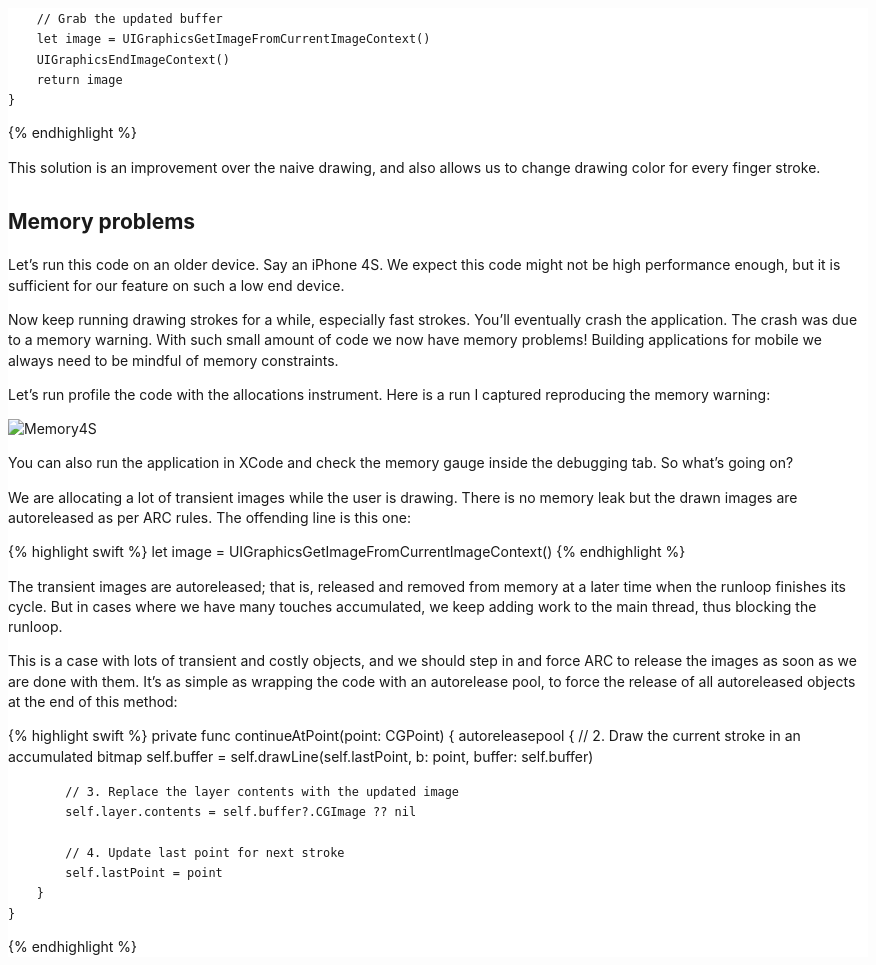         
        // Grab the updated buffer
        let image = UIGraphicsGetImageFromCurrentImageContext()
        UIGraphicsEndImageContext()
        return image
    }
{% endhighlight %}

This solution is an improvement over the naive drawing, and also allows us to change drawing color for every finger stroke.

## Memory problems

Let’s run this code on an older device. Say an iPhone 4S. 
We expect this code might not be high performance enough, but it is sufficient for our feature on such a low end device.

Now keep running drawing strokes for a while, especially fast strokes. You’ll eventually crash the application. The crash was due to a memory warning. With such small amount of code we now have memory problems! Building applications for mobile we always need to be mindful of memory constraints. 

Let’s run profile the code with the allocations instrument. Here is a run I captured reproducing the memory warning:

![Memory4S]({{page.imgdir}}/DrawView-naive-memory-4s.png)

You can also run the application in XCode and check the memory gauge inside the debugging tab. So what’s going on?

We are allocating a lot of transient images while the user is drawing. There is no memory leak but the drawn images are autoreleased as per ARC rules. The offending line is this one:

{% highlight swift %}
let image = UIGraphicsGetImageFromCurrentImageContext()
{% endhighlight %}

The transient images are autoreleased; that is, released and removed from memory at a later time when the runloop finishes its cycle. But in cases where we have many touches accumulated, we keep adding work to the main thread, thus blocking the runloop.

This is a case with lots of transient and costly objects, and we should step in and force ARC to release the images as soon as we are done with them. It’s as simple as wrapping the code with an autorelease pool, to force the release of all autoreleased objects at the end of this method:

{% highlight swift %}
private func continueAtPoint(point: CGPoint) {
        autoreleasepool {
            // 2. Draw the current stroke in an accumulated bitmap
            self.buffer = self.drawLine(self.lastPoint, b: point, buffer: self.buffer)
            
            // 3. Replace the layer contents with the updated image
            self.layer.contents = self.buffer?.CGImage ?? nil
            
            // 4. Update last point for next stroke
            self.lastPoint = point
        }
    }
{% endhighlight %}
